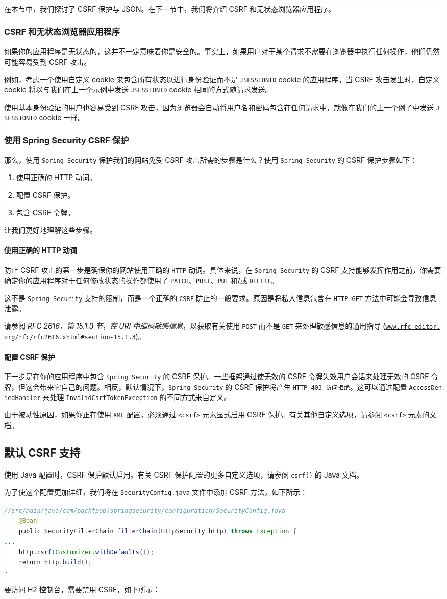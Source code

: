 在本节中，我们探讨了 CSRF 保护与 JSON。在下一节中，我们将介绍 CSRF 和无状态浏览器应用程序。

### CSRF 和无状态浏览器应用程序

如果你的应用程序是无状态的，这并不一定意味着你是安全的。事实上，如果用户对于某个请求不需要在浏览器中执行任何操作，他们仍然可能容易受到 CSRF 攻击。

例如，考虑一个使用自定义 cookie 来包含所有状态以进行身份验证而不是 `JSESSIONID` cookie 的应用程序。当 CSRF 攻击发生时，自定义 cookie 将以与我们在上一个示例中发送 `JSESSIONID` cookie 相同的方式随请求发送。

使用基本身份验证的用户也容易受到 CSRF 攻击，因为浏览器会自动将用户名和密码包含在任何请求中，就像在我们的上一个例子中发送 `JSESSIONID` cookie 一样。

### 使用 Spring Security CSRF 保护

那么，使用 `Spring Security` 保护我们的网站免受 CSRF 攻击所需的步骤是什么？使用 `Spring Security` 的 CSRF 保护步骤如下：

1.  使用正确的 HTTP 动词。

1.  配置 CSRF 保护。

1.  包含 CSRF 令牌。

让我们更好地理解这些步骤。

#### 使用正确的 HTTP 动词

防止 CSRF 攻击的第一步是确保你的网站使用正确的 `HTTP` 动词。具体来说，在 `Spring Security` 的 CSRF 支持能够发挥作用之前，你需要确定你的应用程序对于任何修改状态的操作都使用了 `PATCH`、`POST`、`PUT` 和/或 `DELETE`。

这不是 `Spring Security` 支持的限制，而是一个正确的 `CSRF` 防止的一般要求。原因是将私人信息包含在 `HTTP GET` 方法中可能会导致信息泄露。

请参阅 *RFC 2616，第 15.1.3 节*，*在 URI 中编码敏感信息*，以获取有关使用 `POST` 而不是 `GET` 来处理敏感信息的通用指导 ([`www.rfc-editor.org/rfc/rfc2616.xhtml#section-15.1.3`](https://www.rfc-editor.org/rfc/rfc2616.xhtml#section-15.1.3))。

#### 配置 CSRF 保护

下一步是在你的应用程序中包含 `Spring Security` 的 CSRF 保护。一些框架通过使无效的 CSRF 令牌失效用户会话来处理无效的 CSRF 令牌，但这会带来它自己的问题。相反，默认情况下，`Spring Security` 的 CSRF 保护将产生 `HTTP 403 访问拒绝`。这可以通过配置 `AccessDeniedHandler` 来处理 `InvalidCsrfTokenException` 的不同方式来自定义。

由于被动性原因，如果你正在使用 `XML` 配置，必须通过 `<csrf>` 元素显式启用 CSRF 保护。有关其他自定义选项，请参阅 `<csrf>` 元素的文档。

## 默认 CSRF 支持

使用 Java 配置时，CSRF 保护默认启用。有关 CSRF 保护配置的更多自定义选项，请参阅 `csrf()` 的 Java 文档。

为了使这个配置更加详细，我们将在 `SecurityConfig.java` 文件中添加 CSRF 方法，如下所示：

```java
//src/main/java/com/packtpub/springsecurity/configuration/SecurityConfig.java
    @Bean
    public SecurityFilterChain filterChain(HttpSecurity http) throws Exception {
...
    http.csrf(Customizer.withDefaults());
    return http.build();
}
```

要访问 H2 控制台，需要禁用 CSRF，如下所示：
